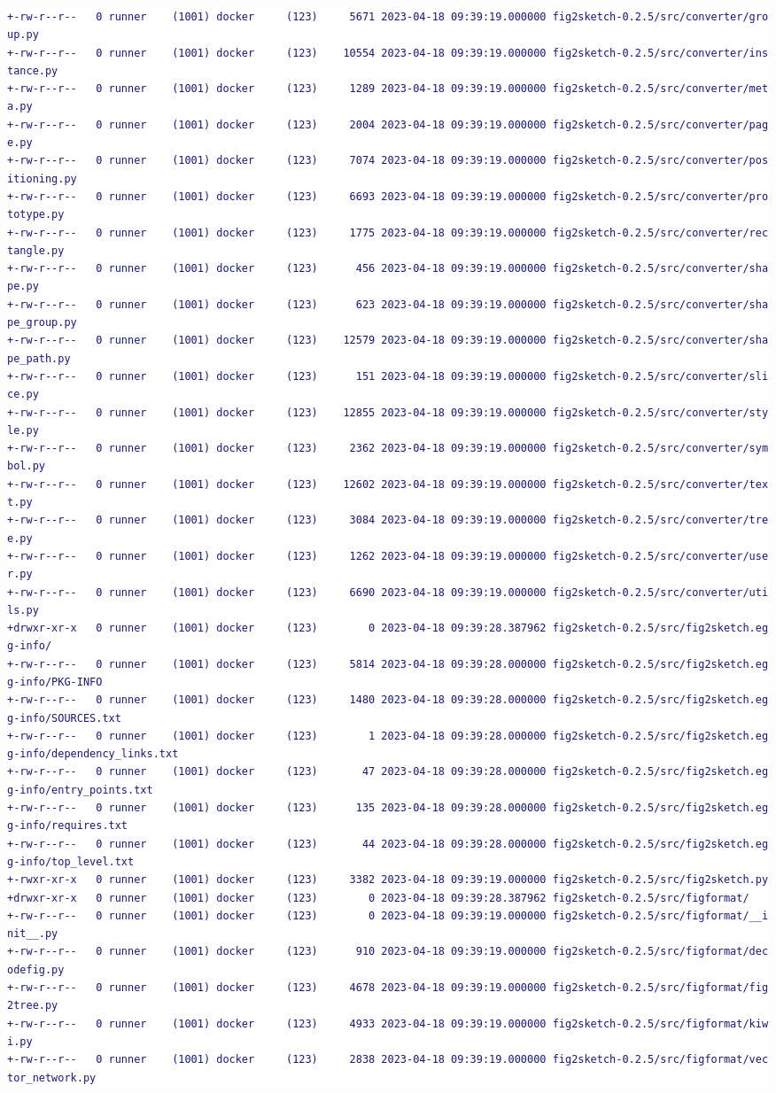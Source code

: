 ```diff
+-rw-r--r--   0 runner    (1001) docker     (123)     5671 2023-04-18 09:39:19.000000 fig2sketch-0.2.5/src/converter/group.py
+-rw-r--r--   0 runner    (1001) docker     (123)    10554 2023-04-18 09:39:19.000000 fig2sketch-0.2.5/src/converter/instance.py
+-rw-r--r--   0 runner    (1001) docker     (123)     1289 2023-04-18 09:39:19.000000 fig2sketch-0.2.5/src/converter/meta.py
+-rw-r--r--   0 runner    (1001) docker     (123)     2004 2023-04-18 09:39:19.000000 fig2sketch-0.2.5/src/converter/page.py
+-rw-r--r--   0 runner    (1001) docker     (123)     7074 2023-04-18 09:39:19.000000 fig2sketch-0.2.5/src/converter/positioning.py
+-rw-r--r--   0 runner    (1001) docker     (123)     6693 2023-04-18 09:39:19.000000 fig2sketch-0.2.5/src/converter/prototype.py
+-rw-r--r--   0 runner    (1001) docker     (123)     1775 2023-04-18 09:39:19.000000 fig2sketch-0.2.5/src/converter/rectangle.py
+-rw-r--r--   0 runner    (1001) docker     (123)      456 2023-04-18 09:39:19.000000 fig2sketch-0.2.5/src/converter/shape.py
+-rw-r--r--   0 runner    (1001) docker     (123)      623 2023-04-18 09:39:19.000000 fig2sketch-0.2.5/src/converter/shape_group.py
+-rw-r--r--   0 runner    (1001) docker     (123)    12579 2023-04-18 09:39:19.000000 fig2sketch-0.2.5/src/converter/shape_path.py
+-rw-r--r--   0 runner    (1001) docker     (123)      151 2023-04-18 09:39:19.000000 fig2sketch-0.2.5/src/converter/slice.py
+-rw-r--r--   0 runner    (1001) docker     (123)    12855 2023-04-18 09:39:19.000000 fig2sketch-0.2.5/src/converter/style.py
+-rw-r--r--   0 runner    (1001) docker     (123)     2362 2023-04-18 09:39:19.000000 fig2sketch-0.2.5/src/converter/symbol.py
+-rw-r--r--   0 runner    (1001) docker     (123)    12602 2023-04-18 09:39:19.000000 fig2sketch-0.2.5/src/converter/text.py
+-rw-r--r--   0 runner    (1001) docker     (123)     3084 2023-04-18 09:39:19.000000 fig2sketch-0.2.5/src/converter/tree.py
+-rw-r--r--   0 runner    (1001) docker     (123)     1262 2023-04-18 09:39:19.000000 fig2sketch-0.2.5/src/converter/user.py
+-rw-r--r--   0 runner    (1001) docker     (123)     6690 2023-04-18 09:39:19.000000 fig2sketch-0.2.5/src/converter/utils.py
+drwxr-xr-x   0 runner    (1001) docker     (123)        0 2023-04-18 09:39:28.387962 fig2sketch-0.2.5/src/fig2sketch.egg-info/
+-rw-r--r--   0 runner    (1001) docker     (123)     5814 2023-04-18 09:39:28.000000 fig2sketch-0.2.5/src/fig2sketch.egg-info/PKG-INFO
+-rw-r--r--   0 runner    (1001) docker     (123)     1480 2023-04-18 09:39:28.000000 fig2sketch-0.2.5/src/fig2sketch.egg-info/SOURCES.txt
+-rw-r--r--   0 runner    (1001) docker     (123)        1 2023-04-18 09:39:28.000000 fig2sketch-0.2.5/src/fig2sketch.egg-info/dependency_links.txt
+-rw-r--r--   0 runner    (1001) docker     (123)       47 2023-04-18 09:39:28.000000 fig2sketch-0.2.5/src/fig2sketch.egg-info/entry_points.txt
+-rw-r--r--   0 runner    (1001) docker     (123)      135 2023-04-18 09:39:28.000000 fig2sketch-0.2.5/src/fig2sketch.egg-info/requires.txt
+-rw-r--r--   0 runner    (1001) docker     (123)       44 2023-04-18 09:39:28.000000 fig2sketch-0.2.5/src/fig2sketch.egg-info/top_level.txt
+-rwxr-xr-x   0 runner    (1001) docker     (123)     3382 2023-04-18 09:39:19.000000 fig2sketch-0.2.5/src/fig2sketch.py
+drwxr-xr-x   0 runner    (1001) docker     (123)        0 2023-04-18 09:39:28.387962 fig2sketch-0.2.5/src/figformat/
+-rw-r--r--   0 runner    (1001) docker     (123)        0 2023-04-18 09:39:19.000000 fig2sketch-0.2.5/src/figformat/__init__.py
+-rw-r--r--   0 runner    (1001) docker     (123)      910 2023-04-18 09:39:19.000000 fig2sketch-0.2.5/src/figformat/decodefig.py
+-rw-r--r--   0 runner    (1001) docker     (123)     4678 2023-04-18 09:39:19.000000 fig2sketch-0.2.5/src/figformat/fig2tree.py
+-rw-r--r--   0 runner    (1001) docker     (123)     4933 2023-04-18 09:39:19.000000 fig2sketch-0.2.5/src/figformat/kiwi.py
+-rw-r--r--   0 runner    (1001) docker     (123)     2838 2023-04-18 09:39:19.000000 fig2sketch-0.2.5/src/figformat/vector_network.py
```